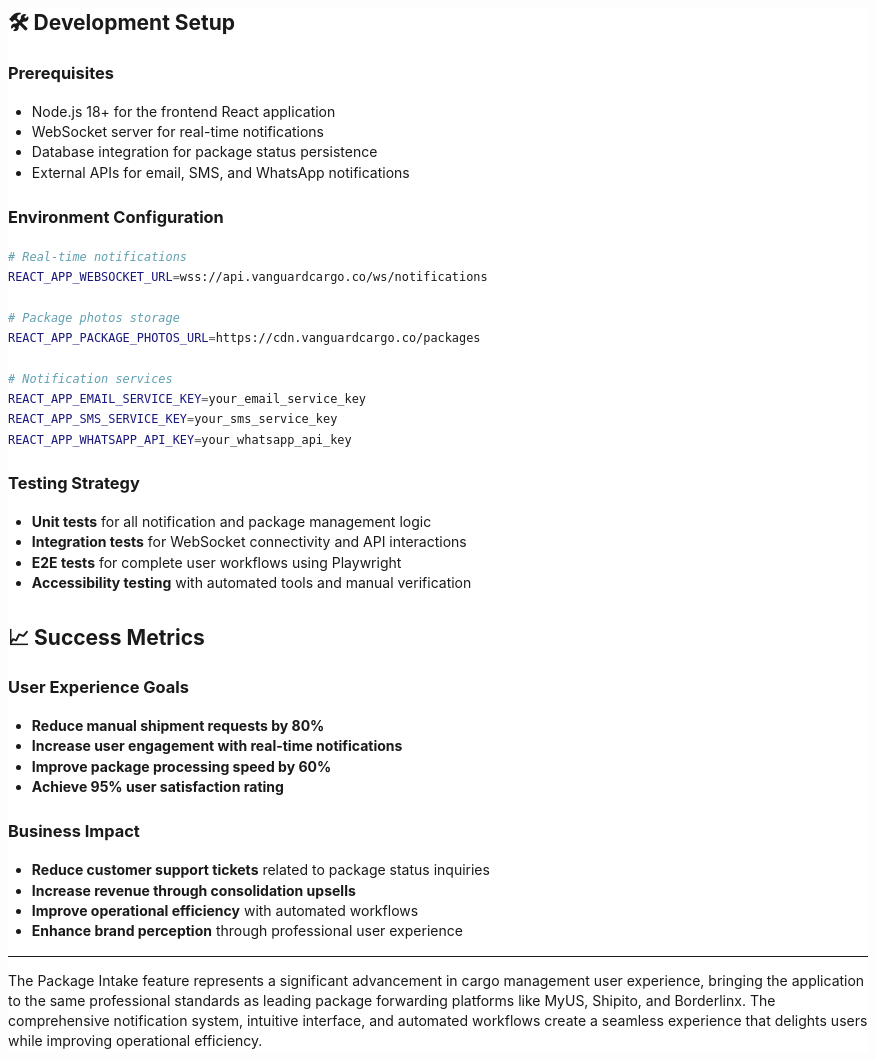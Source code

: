 ## 🛠️ Development Setup

### Prerequisites
- Node.js 18+ for the frontend React application
- WebSocket server for real-time notifications
- Database integration for package status persistence
- External APIs for email, SMS, and WhatsApp notifications

### Environment Configuration
```bash
# Real-time notifications
REACT_APP_WEBSOCKET_URL=wss://api.vanguardcargo.co/ws/notifications

# Package photos storage
REACT_APP_PACKAGE_PHOTOS_URL=https://cdn.vanguardcargo.co/packages

# Notification services
REACT_APP_EMAIL_SERVICE_KEY=your_email_service_key
REACT_APP_SMS_SERVICE_KEY=your_sms_service_key
REACT_APP_WHATSAPP_API_KEY=your_whatsapp_api_key
```

### Testing Strategy
- **Unit tests** for all notification and package management logic
- **Integration tests** for WebSocket connectivity and API interactions
- **E2E tests** for complete user workflows using Playwright
- **Accessibility testing** with automated tools and manual verification

## 📈 Success Metrics

### User Experience Goals
- **Reduce manual shipment requests by 80%**
- **Increase user engagement with real-time notifications**
- **Improve package processing speed by 60%**
- **Achieve 95% user satisfaction rating**

### Business Impact
- **Reduce customer support tickets** related to package status inquiries
- **Increase revenue through consolidation upsells**
- **Improve operational efficiency** with automated workflows
- **Enhance brand perception** through professional user experience

---

The Package Intake feature represents a significant advancement in cargo management user experience, bringing the application to the same professional standards as leading package forwarding platforms like MyUS, Shipito, and Borderlinx. The comprehensive notification system, intuitive interface, and automated workflows create a seamless experience that delights users while improving operational efficiency.
